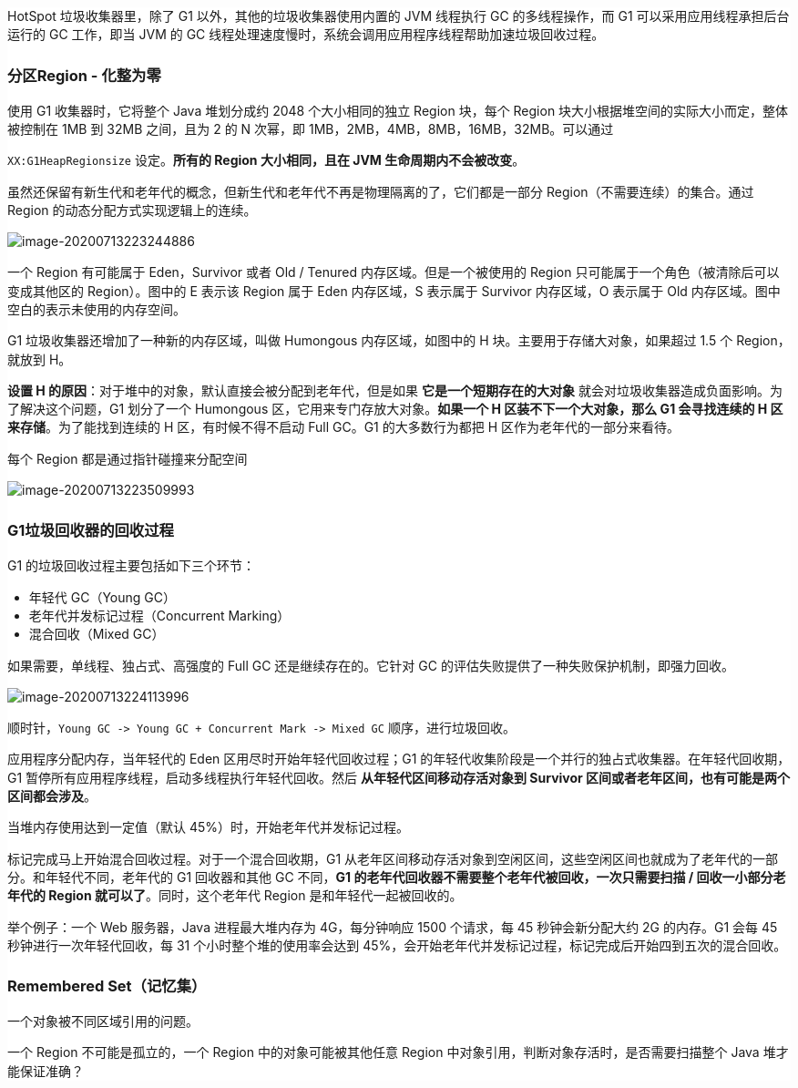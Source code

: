 HotSpot 垃圾收集器里，除了 G1 以外，其他的垃圾收集器使用内置的 JVM 线程执行 GC 的多线程操作，而 G1 可以采用应用线程承担后台运行的 GC 工作，即当 JVM 的 GC 线程处理速度慢时，系统会调用应用程序线程帮助加速垃圾回收过程。

### 分区Region - 化整为零

使用 G1 收集器时，它将整个 Java 堆划分成约 2048 个大小相同的独立 Region 块，每个 Region 块大小根据堆空间的实际大小而定，整体被控制在 1MB 到 32MB 之间，且为 2 的 N 次幂，即 1MB，2MB，4MB，8MB，16MB，32MB。可以通过

`XX:G1HeapRegionsize` 设定。**所有的 Region 大小相同，且在 JVM 生命周期内不会被改变**。

虽然还保留有新生代和老年代的概念，但新生代和老年代不再是物理隔离的了，它们都是一部分 Region（不需要连续）的集合。通过 Region 的动态分配方式实现逻辑上的连续。

![image-20200713223244886](https://gcore.jsdelivr.net/gh/Kele-Bingtang/static/img/Java/20220116172110.png)

一个 Region 有可能属于 Eden，Survivor 或者 Old / Tenured 内存区域。但是一个被使用的 Region 只可能属于一个角色（被清除后可以变成其他区的 Region）。图中的 E 表示该 Region 属于 Eden 内存区域，S 表示属于 Survivor 内存区域，O 表示属于 Old 内存区域。图中空白的表示未使用的内存空间。

G1 垃圾收集器还增加了一种新的内存区域，叫做 Humongous 内存区域，如图中的 H 块。主要用于存储大对象，如果超过 1.5 个 Region，就放到 H。

**设置 H 的原因**：对于堆中的对象，默认直接会被分配到老年代，但是如果 **它是一个短期存在的大对象** 就会对垃圾收集器造成负面影响。为了解决这个问题，G1 划分了一个 Humongous 区，它用来专门存放大对象。**如果一个 H 区装不下一个大对象，那么 G1 会寻找连续的 H 区来存储**。为了能找到连续的 H 区，有时候不得不启动 Full GC。G1 的大多数行为都把 H 区作为老年代的一部分来看待。

每个 Region 都是通过指针碰撞来分配空间

![image-20200713223509993](https://gcore.jsdelivr.net/gh/Kele-Bingtang/static/img/Java/20220116172230.png)

### G1垃圾回收器的回收过程

G1 的垃圾回收过程主要包括如下三个环节：

- 年轻代 GC（Young GC）
- 老年代并发标记过程（Concurrent Marking）
- 混合回收（Mixed GC）

如果需要，单线程、独占式、高强度的 Full GC 还是继续存在的。它针对 GC 的评估失败提供了一种失败保护机制，即强力回收。

![image-20200713224113996](https://gcore.jsdelivr.net/gh/Kele-Bingtang/static/img/Java/20220116172253.png)

顺时针，`Young GC -> Young GC + Concurrent Mark -> Mixed GC` 顺序，进行垃圾回收。

应用程序分配内存，当年轻代的 Eden 区用尽时开始年轻代回收过程；G1 的年轻代收集阶段是一个并行的独占式收集器。在年轻代回收期，G1 暂停所有应用程序线程，启动多线程执行年轻代回收。然后 **从年轻代区间移动存活对象到 Survivor 区间或者老年区间，也有可能是两个区间都会涉及**。

当堆内存使用达到一定值（默认 45%）时，开始老年代并发标记过程。

标记完成马上开始混合回收过程。对于一个混合回收期，G1 从老年区间移动存活对象到空闲区间，这些空闲区间也就成为了老年代的一部分。和年轻代不同，老年代的 G1 回收器和其他 GC 不同，**G1 的老年代回收器不需要整个老年代被回收，一次只需要扫描 / 回收一小部分老年代的 Region 就可以了**。同时，这个老年代 Region 是和年轻代一起被回收的。

举个例子：一个 Web 服务器，Java 进程最大堆内存为 4G，每分钟响应 1500 个请求，每 45 秒钟会新分配大约 2G 的内存。G1 会每 45 秒钟进行一次年轻代回收，每 31 个小时整个堆的使用率会达到 45%，会开始老年代并发标记过程，标记完成后开始四到五次的混合回收。

### Remembered Set（记忆集）

一个对象被不同区域引用的问题。

一个 Region 不可能是孤立的，一个 Region 中的对象可能被其他任意 Region 中对象引用，判断对象存活时，是否需要扫描整个 Java 堆才能保证准确？
